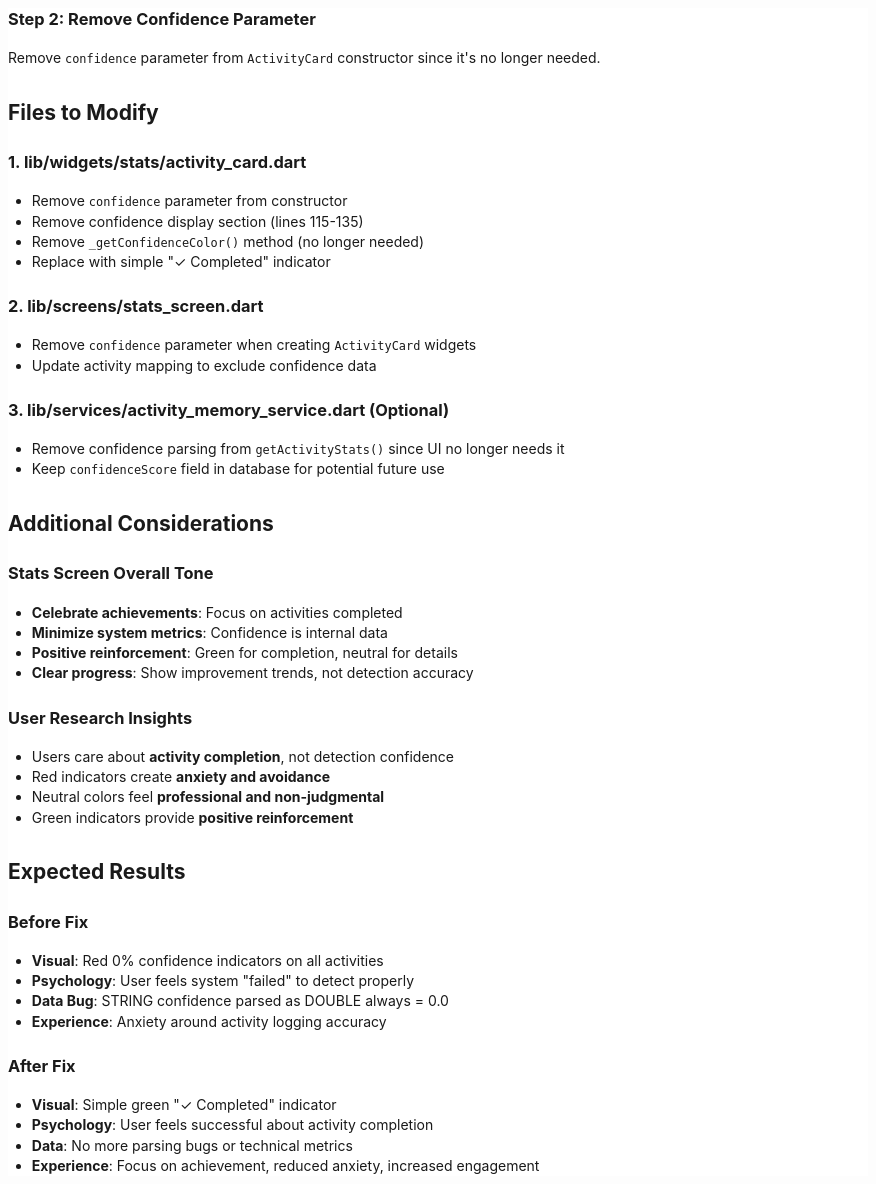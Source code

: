 ```dart
```

### **Step 2: Remove Confidence Parameter**
Remove `confidence` parameter from `ActivityCard` constructor since it's no longer needed.

## **Files to Modify**

### **1. lib/widgets/stats/activity_card.dart**
- Remove `confidence` parameter from constructor
- Remove confidence display section (lines 115-135)
- Remove `_getConfidenceColor()` method (no longer needed)
- Replace with simple "✓ Completed" indicator

### **2. lib/screens/stats_screen.dart** 
- Remove `confidence` parameter when creating `ActivityCard` widgets
- Update activity mapping to exclude confidence data

### **3. lib/services/activity_memory_service.dart** (Optional)
- Remove confidence parsing from `getActivityStats()` since UI no longer needs it
- Keep `confidenceScore` field in database for potential future use

## **Additional Considerations**

### **Stats Screen Overall Tone**
- **Celebrate achievements**: Focus on activities completed
- **Minimize system metrics**: Confidence is internal data
- **Positive reinforcement**: Green for completion, neutral for details
- **Clear progress**: Show improvement trends, not detection accuracy

### **User Research Insights**
- Users care about **activity completion**, not detection confidence
- Red indicators create **anxiety and avoidance**
- Neutral colors feel **professional and non-judgmental**
- Green indicators provide **positive reinforcement**

## **Expected Results**

### **Before Fix**
- **Visual**: Red 0% confidence indicators on all activities
- **Psychology**: User feels system "failed" to detect properly
- **Data Bug**: STRING confidence parsed as DOUBLE always = 0.0
- **Experience**: Anxiety around activity logging accuracy

### **After Fix**
- **Visual**: Simple green "✓ Completed" indicator
- **Psychology**: User feels successful about activity completion
- **Data**: No more parsing bugs or technical metrics
- **Experience**: Focus on achievement, reduced anxiety, increased engagement
